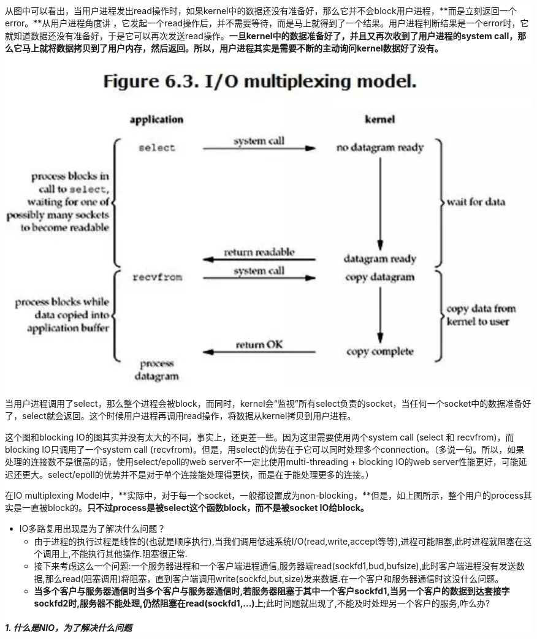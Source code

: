 从图中可以看出，当用户进程发出read操作时，如果kernel中的数据还没有准备好，那么它并不会block用户进程，**而是立刻返回一个error。**从用户进程角度讲 ，它发起一个read操作后，并不需要等待，而是马上就得到了一个结果。用户进程判断结果是一个error时，它就知道数据还没有准备好，于是它可以再次发送read操作。**一旦kernel中的数据准备好了，并且又再次收到了用户进程的system call，那么它马上就将数据拷贝到了用户内存，然后返回。所以，用户进程其实是需要不断的主动询问kernel数据好了没有。**



![](pics/mult_io.png)

当用户进程调用了select，那么整个进程会被block，而同时，kernel会“监视”所有select负责的socket，当任何一个socket中的数据准备好了，select就会返回。这个时候用户进程再调用read操作，将数据从kernel拷贝到用户进程。

这个图和blocking IO的图其实并没有太大的不同，事实上，还更差一些。因为这里需要使用两个system call (select 和 recvfrom)，而blocking IO只调用了一个system call (recvfrom)。但是，用select的优势在于它可以同时处理多个connection。（多说一句。所以，如果处理的连接数不是很高的话，使用select/epoll的web server不一定比使用multi-threading + blocking IO的web server性能更好，可能延迟还更大。select/epoll的优势并不是对于单个连接能处理得更快，而是在于能处理更多的连接。）

在IO multiplexing Model中，**实际中，对于每一个socket，一般都设置成为non-blocking，**但是，如上图所示，整个用户的process其实是一直被block的。**只不过process是被select这个函数block，而不是被socket IO给block。**

- IO多路复用出现是为了解决什么问题？
  - 由于进程的执行过程是线性的(也就是顺序执行),当我们调用低速系统I/O(read,write,accept等等),进程可能阻塞,此时进程就阻塞在这个调用上,不能执行其他操作.阻塞很正常.
  - 接下来考虑这么一个问题:一个服务器进程和一个客户端进程通信,服务器端read(sockfd1,bud,bufsize),此时客户端进程没有发送数据,那么read(阻塞调用)将阻塞，直到客户端调用write(sockfd,but,size)发来数据.在一个客户和服务器通信时这没什么问题。
  - **当多个客户与服务器通信时当多个客户与服务器通信时,若服务器阻塞于其中一个客户sockfd1,当另一个客户的数据到达套接字sockfd2时,服务器不能处理,仍然阻塞在read(sockfd1,...)上**;此时问题就出现了,不能及时处理另一个客户的服务,咋么办?



##### 1. 什么是NIO，为了解决什么问题
